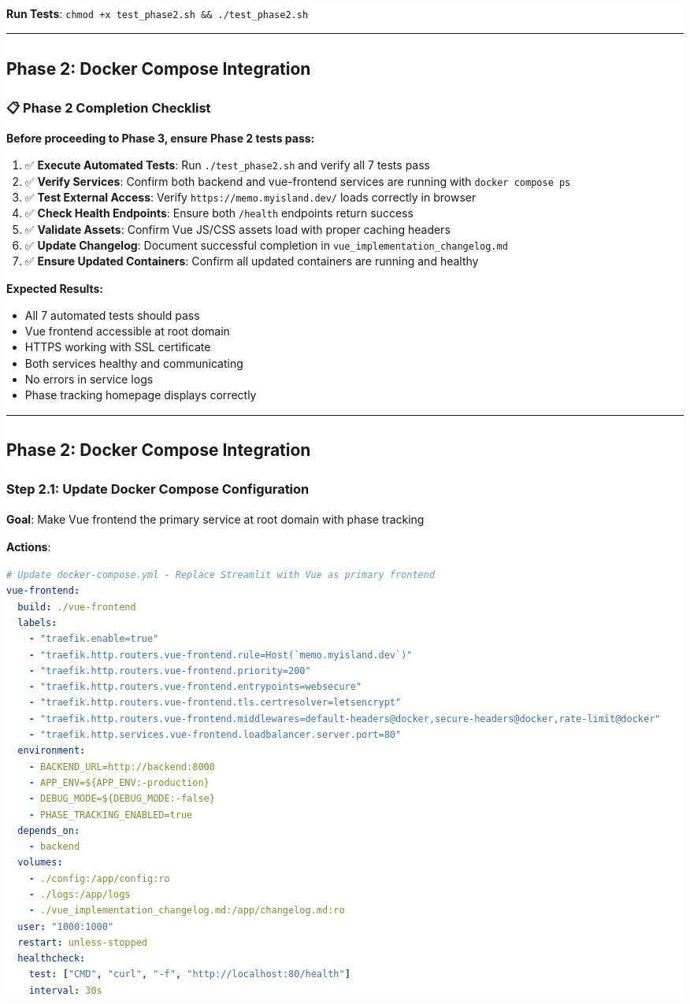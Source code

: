 **Run Tests**: `chmod +x test_phase2.sh && ./test_phase2.sh`

---

## Phase 2: Docker Compose Integration

### 📋 Phase 2 Completion Checklist

**Before proceeding to Phase 3, ensure Phase 2 tests pass:**

1. ✅ **Execute Automated Tests**: Run `./test_phase2.sh` and verify all 7 tests pass
2. ✅ **Verify Services**: Confirm both backend and vue-frontend services are running with `docker compose ps`
3. ✅ **Test External Access**: Verify `https://memo.myisland.dev/` loads correctly in browser
4. ✅ **Check Health Endpoints**: Ensure both `/health` endpoints return success
5. ✅ **Validate Assets**: Confirm Vue JS/CSS assets load with proper caching headers
6. ✅ **Update Changelog**: Document successful completion in `vue_implementation_changelog.md`
7. ✅ **Ensure Updated Containers**: Confirm all updated containers are running and healthy

**Expected Results:**
- All 7 automated tests should pass
- Vue frontend accessible at root domain
- HTTPS working with SSL certificate
- Both services healthy and communicating
- No errors in service logs
- Phase tracking homepage displays correctly

---

## Phase 2: Docker Compose Integration

### Step 2.1: Update Docker Compose Configuration
**Goal**: Make Vue frontend the primary service at root domain with phase tracking

**Actions**:
```yaml
# Update docker-compose.yml - Replace Streamlit with Vue as primary frontend
vue-frontend:
  build: ./vue-frontend
  labels:
    - "traefik.enable=true"
    - "traefik.http.routers.vue-frontend.rule=Host(`memo.myisland.dev`)"
    - "traefik.http.routers.vue-frontend.priority=200"
    - "traefik.http.routers.vue-frontend.entrypoints=websecure"
    - "traefik.http.routers.vue-frontend.tls.certresolver=letsencrypt"
    - "traefik.http.routers.vue-frontend.middlewares=default-headers@docker,secure-headers@docker,rate-limit@docker"
    - "traefik.http.services.vue-frontend.loadbalancer.server.port=80"
  environment:
    - BACKEND_URL=http://backend:8000
    - APP_ENV=${APP_ENV:-production}
    - DEBUG_MODE=${DEBUG_MODE:-false}
    - PHASE_TRACKING_ENABLED=true
  depends_on:
    - backend
  volumes:
    - ./config:/app/config:ro
    - ./logs:/app/logs
    - ./vue_implementation_changelog.md:/app/changelog.md:ro
  user: "1000:1000"
  restart: unless-stopped
  healthcheck:
    test: ["CMD", "curl", "-f", "http://localhost:80/health"]
    interval: 30s
```